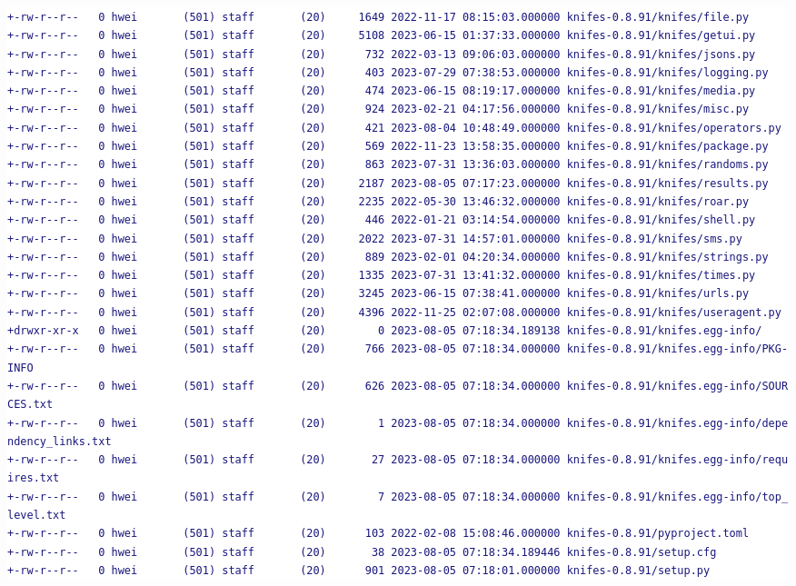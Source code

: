 ```diff
+-rw-r--r--   0 hwei       (501) staff       (20)     1649 2022-11-17 08:15:03.000000 knifes-0.8.91/knifes/file.py
+-rw-r--r--   0 hwei       (501) staff       (20)     5108 2023-06-15 01:37:33.000000 knifes-0.8.91/knifes/getui.py
+-rw-r--r--   0 hwei       (501) staff       (20)      732 2022-03-13 09:06:03.000000 knifes-0.8.91/knifes/jsons.py
+-rw-r--r--   0 hwei       (501) staff       (20)      403 2023-07-29 07:38:53.000000 knifes-0.8.91/knifes/logging.py
+-rw-r--r--   0 hwei       (501) staff       (20)      474 2023-06-15 08:19:17.000000 knifes-0.8.91/knifes/media.py
+-rw-r--r--   0 hwei       (501) staff       (20)      924 2023-02-21 04:17:56.000000 knifes-0.8.91/knifes/misc.py
+-rw-r--r--   0 hwei       (501) staff       (20)      421 2023-08-04 10:48:49.000000 knifes-0.8.91/knifes/operators.py
+-rw-r--r--   0 hwei       (501) staff       (20)      569 2022-11-23 13:58:35.000000 knifes-0.8.91/knifes/package.py
+-rw-r--r--   0 hwei       (501) staff       (20)      863 2023-07-31 13:36:03.000000 knifes-0.8.91/knifes/randoms.py
+-rw-r--r--   0 hwei       (501) staff       (20)     2187 2023-08-05 07:17:23.000000 knifes-0.8.91/knifes/results.py
+-rw-r--r--   0 hwei       (501) staff       (20)     2235 2022-05-30 13:46:32.000000 knifes-0.8.91/knifes/roar.py
+-rw-r--r--   0 hwei       (501) staff       (20)      446 2022-01-21 03:14:54.000000 knifes-0.8.91/knifes/shell.py
+-rw-r--r--   0 hwei       (501) staff       (20)     2022 2023-07-31 14:57:01.000000 knifes-0.8.91/knifes/sms.py
+-rw-r--r--   0 hwei       (501) staff       (20)      889 2023-02-01 04:20:34.000000 knifes-0.8.91/knifes/strings.py
+-rw-r--r--   0 hwei       (501) staff       (20)     1335 2023-07-31 13:41:32.000000 knifes-0.8.91/knifes/times.py
+-rw-r--r--   0 hwei       (501) staff       (20)     3245 2023-06-15 07:38:41.000000 knifes-0.8.91/knifes/urls.py
+-rw-r--r--   0 hwei       (501) staff       (20)     4396 2022-11-25 02:07:08.000000 knifes-0.8.91/knifes/useragent.py
+drwxr-xr-x   0 hwei       (501) staff       (20)        0 2023-08-05 07:18:34.189138 knifes-0.8.91/knifes.egg-info/
+-rw-r--r--   0 hwei       (501) staff       (20)      766 2023-08-05 07:18:34.000000 knifes-0.8.91/knifes.egg-info/PKG-INFO
+-rw-r--r--   0 hwei       (501) staff       (20)      626 2023-08-05 07:18:34.000000 knifes-0.8.91/knifes.egg-info/SOURCES.txt
+-rw-r--r--   0 hwei       (501) staff       (20)        1 2023-08-05 07:18:34.000000 knifes-0.8.91/knifes.egg-info/dependency_links.txt
+-rw-r--r--   0 hwei       (501) staff       (20)       27 2023-08-05 07:18:34.000000 knifes-0.8.91/knifes.egg-info/requires.txt
+-rw-r--r--   0 hwei       (501) staff       (20)        7 2023-08-05 07:18:34.000000 knifes-0.8.91/knifes.egg-info/top_level.txt
+-rw-r--r--   0 hwei       (501) staff       (20)      103 2022-02-08 15:08:46.000000 knifes-0.8.91/pyproject.toml
+-rw-r--r--   0 hwei       (501) staff       (20)       38 2023-08-05 07:18:34.189446 knifes-0.8.91/setup.cfg
+-rw-r--r--   0 hwei       (501) staff       (20)      901 2023-08-05 07:18:01.000000 knifes-0.8.91/setup.py
```
